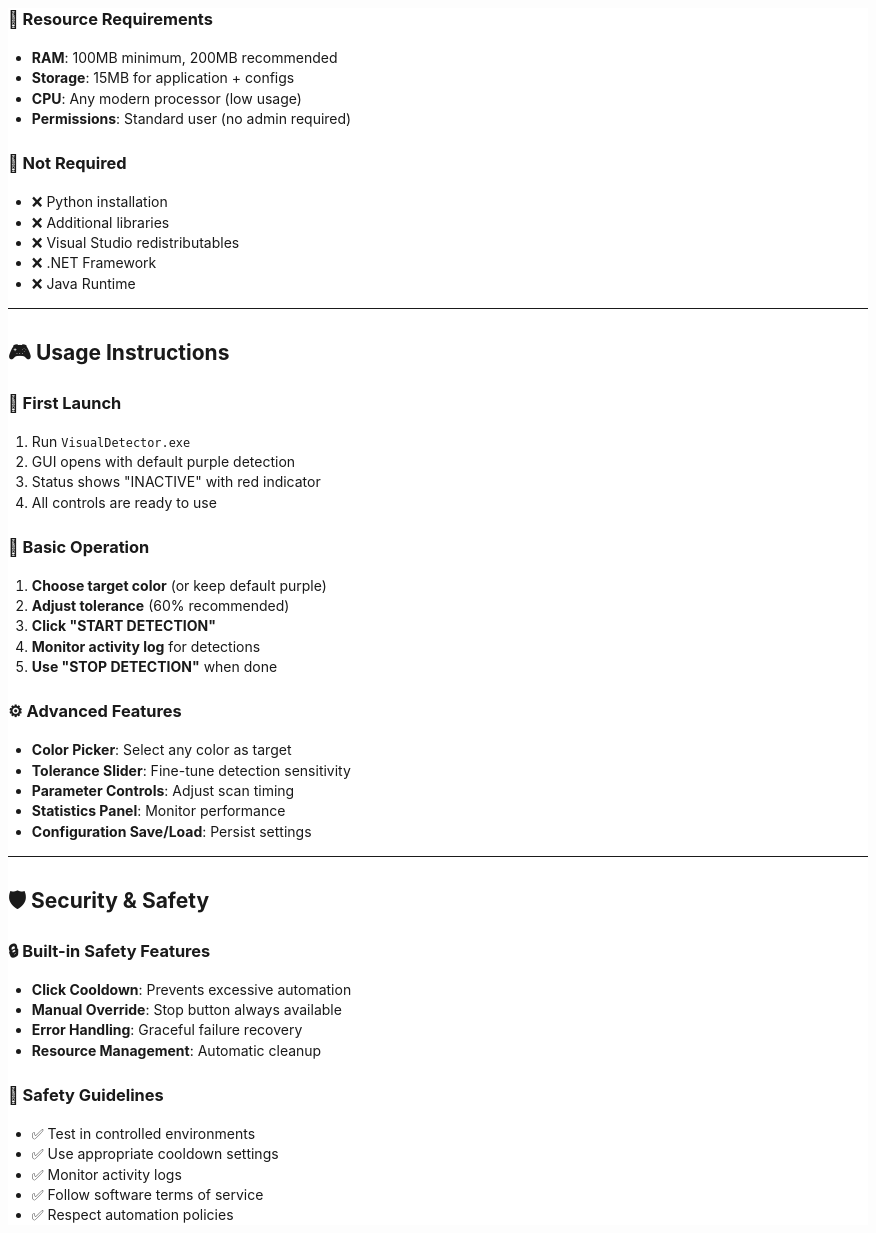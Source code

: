 ### 💾 Resource Requirements
- **RAM**: 100MB minimum, 200MB recommended
- **Storage**: 15MB for application + configs
- **CPU**: Any modern processor (low usage)
- **Permissions**: Standard user (no admin required)

### 🚫 Not Required
- ❌ Python installation
- ❌ Additional libraries
- ❌ Visual Studio redistributables
- ❌ .NET Framework
- ❌ Java Runtime

---

## 🎮 Usage Instructions

### 🏁 First Launch
1. Run `VisualDetector.exe`
2. GUI opens with default purple detection
3. Status shows "INACTIVE" with red indicator
4. All controls are ready to use

### 🎯 Basic Operation
1. **Choose target color** (or keep default purple)
2. **Adjust tolerance** (60% recommended)
3. **Click "START DETECTION"**
4. **Monitor activity log** for detections
5. **Use "STOP DETECTION"** when done

### ⚙️ Advanced Features
- **Color Picker**: Select any color as target
- **Tolerance Slider**: Fine-tune detection sensitivity
- **Parameter Controls**: Adjust scan timing
- **Statistics Panel**: Monitor performance
- **Configuration Save/Load**: Persist settings

---

## 🛡️ Security & Safety

### 🔒 Built-in Safety Features
- **Click Cooldown**: Prevents excessive automation
- **Manual Override**: Stop button always available
- **Error Handling**: Graceful failure recovery
- **Resource Management**: Automatic cleanup

### 🛑 Safety Guidelines
- ✅ Test in controlled environments
- ✅ Use appropriate cooldown settings
- ✅ Monitor activity logs
- ✅ Follow software terms of service
- ✅ Respect automation policies
